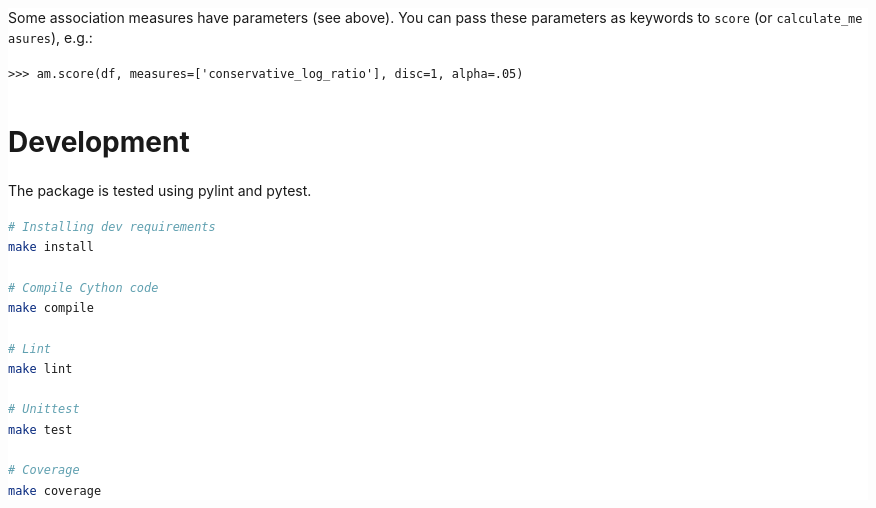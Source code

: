 Some association measures have parameters (see above). You can pass these parameters as keywords to `score` (or `calculate_measures`), e.g.:
```python3
>>> am.score(df, measures=['conservative_log_ratio'], disc=1, alpha=.05)
```

# Development

The package is tested using pylint and pytest.

```bash
# Installing dev requirements
make install

# Compile Cython code
make compile

# Lint
make lint

# Unittest
make test

# Coverage
make coverage
```
